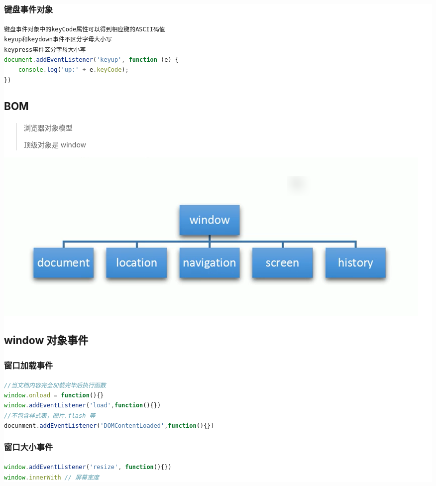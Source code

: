 ### 键盘事件对象

```javascript
键盘事件对象中的keyCode属性可以得到相应键的ASCII码值
keyup和keydown事件不区分字母大小写
keypress事件区分字母大小写
document.addEventListener('keyup', function (e) {
    console.log('up:' + e.keyCode);
})
```

## BOM

> 浏览器对象模型
>
> 顶级对象是 window

![image-20230418214037199](./assets/image-20230418214037199.png)

## window 对象事件

### 窗口加载事件

```javascript
//当文档内容完全加载完毕后执行函数
window.onload = function(){}
window.addEventListener('load',function(){})
//不包含样式表，图片.flash 等
docunment.addEventListener('DOMContentLoaded',function(){})
```

### 窗口大小事件

```javascript
window.addEventListener('resize', function(){})
window.innerWith // 屏幕宽度
```
